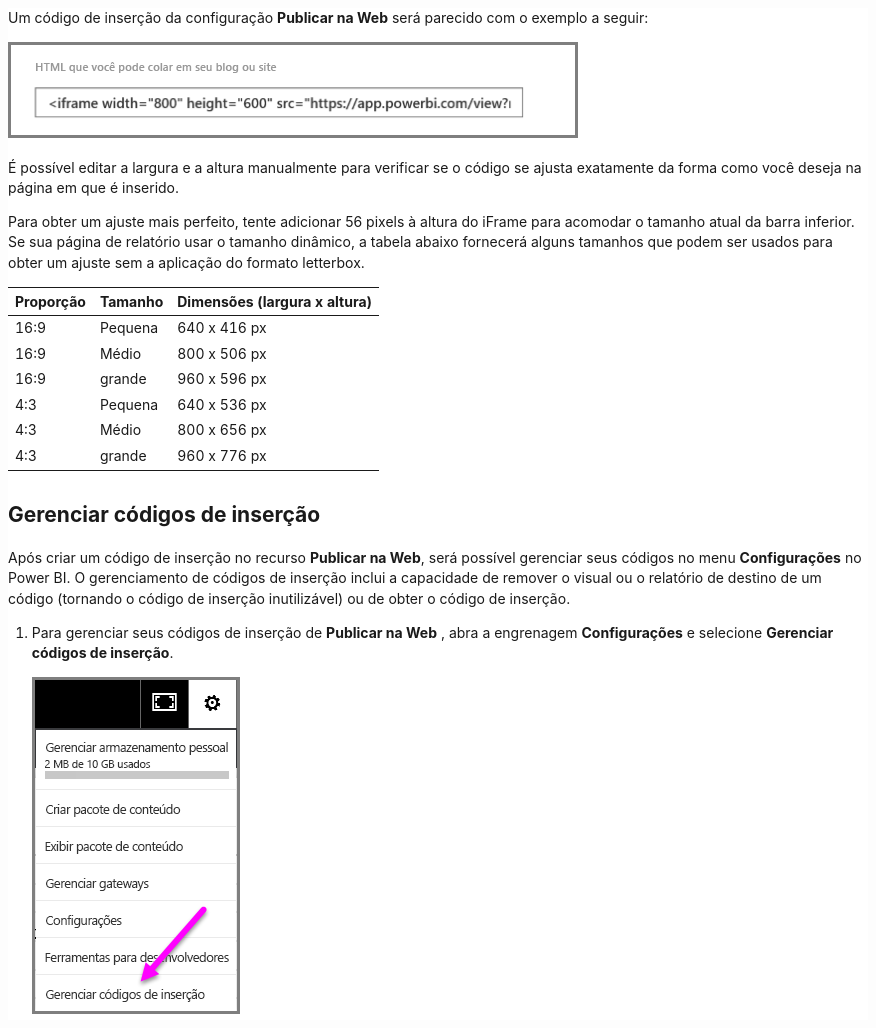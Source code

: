 Um código de inserção da configuração **Publicar na Web** será parecido com o exemplo a seguir:

![PtW7](media/service-publish-to-web/publish_to_web7.png)
 
É possível editar a largura e a altura manualmente para verificar se o código se ajusta exatamente da forma como você deseja na página em que é inserido.

Para obter um ajuste mais perfeito, tente adicionar 56 pixels à altura do iFrame para acomodar o tamanho atual da barra inferior. Se sua página de relatório usar o tamanho dinâmico, a tabela abaixo fornecerá alguns tamanhos que podem ser usados para obter um ajuste sem a aplicação do formato letterbox.

| Proporção | Tamanho | Dimensões (largura x altura) |
| --- | --- | --- |
| 16:9 |Pequena |640 x 416 px |
| 16:9 |Médio |800 x 506 px |
| 16:9 |grande |960 x 596 px |
| 4:3 |Pequena |640 x 536 px |
| 4:3 |Médio |800 x 656 px |
| 4:3 |grande |960 x 776 px |

## <a name="manage-embed-codes"></a>Gerenciar códigos de inserção

Após criar um código de inserção no recurso **Publicar na Web**, será possível gerenciar seus códigos no menu **Configurações** no Power BI. O gerenciamento de códigos de inserção inclui a capacidade de remover o visual ou o relatório de destino de um código (tornando o código de inserção inutilizável) ou de obter o código de inserção.

1. Para gerenciar seus códigos de inserção de **Publicar na Web** , abra a engrenagem **Configurações** e selecione **Gerenciar códigos de inserção**.

   ![Gerenciar códigos de inserção](media/service-publish-to-web/publish_to_web8.png)
